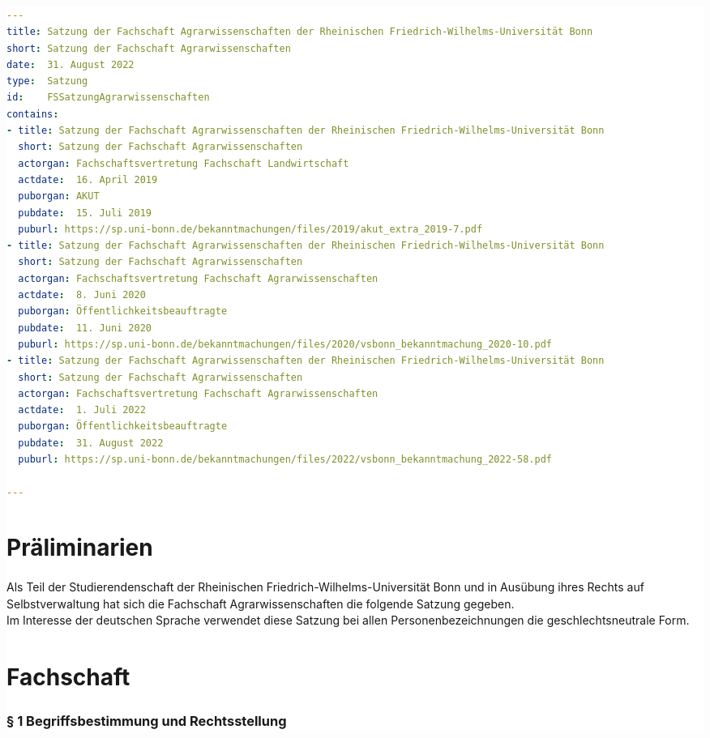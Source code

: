 ```yaml
---
title: Satzung der Fachschaft Agrarwissenschaften der Rheinischen Friedrich-Wilhelms-Universität Bonn
short: Satzung der Fachschaft Agrarwissenschaften
date:  31. August 2022
type:  Satzung
id:    FSSatzungAgrarwissenschaften
contains:
- title: Satzung der Fachschaft Agrarwissenschaften der Rheinischen Friedrich-Wilhelms-Universität Bonn
  short: Satzung der Fachschaft Agrarwissenschaften
  actorgan: Fachschaftsvertretung Fachschaft Landwirtschaft
  actdate:  16. April 2019
  puborgan: AKUT
  pubdate:  15. Juli 2019
  puburl: https://sp.uni-bonn.de/bekanntmachungen/files/2019/akut_extra_2019-7.pdf
- title: Satzung der Fachschaft Agrarwissenschaften der Rheinischen Friedrich-Wilhelms-Universität Bonn
  short: Satzung der Fachschaft Agrarwissenschaften
  actorgan: Fachschaftsvertretung Fachschaft Agrarwissenschaften
  actdate:  8. Juni 2020
  puborgan: Öffentlichkeitsbeauftragte
  pubdate:  11. Juni 2020
  puburl: https://sp.uni-bonn.de/bekanntmachungen/files/2020/vsbonn_bekanntmachung_2020-10.pdf
- title: Satzung der Fachschaft Agrarwissenschaften der Rheinischen Friedrich-Wilhelms-Universität Bonn
  short: Satzung der Fachschaft Agrarwissenschaften
  actorgan: Fachschaftsvertretung Fachschaft Agrarwissenschaften
  actdate:  1. Juli 2022
  puborgan: Öffentlichkeitsbeauftragte
  pubdate:  31. August 2022
  puburl: https://sp.uni-bonn.de/bekanntmachungen/files/2022/vsbonn_bekanntmachung_2022-58.pdf

---
```


# Präliminarien

Als Teil der Studierendenschaft der Rheinischen Friedrich-Wilhelms-Universität Bonn und in
Ausübung ihres Rechts auf Selbstverwaltung hat sich die Fachschaft Agrarwissenschaften die
folgende Satzung gegeben.  
Im Interesse der deutschen Sprache verwendet diese Satzung bei allen Personenbezeichnungen
die geschlechtsneutrale Form.


# Fachschaft

### § 1 Begriffsbestimmung und Rechtsstellung
